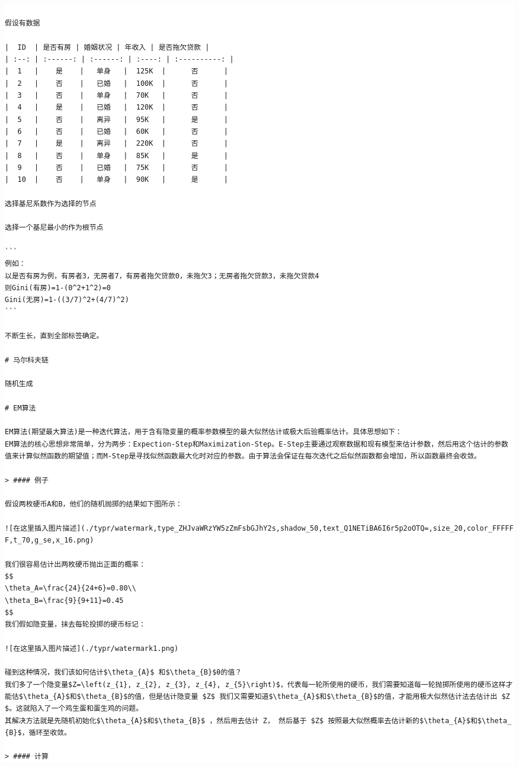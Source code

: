 ~~~~\theta_s=\left[

假设有数据

|  ID  | 是否有房 | 婚姻状况 | 年收入 | 是否拖欠贷款 |
| :--: | :------: | :------: | :----: | :----------: |
|  1   |    是    |   单身   |  125K  |      否      |
|  2   |    否    |   已婚   |  100K  |      否      |
|  3   |    否    |   单身   |  70K   |      否      |
|  4   |    是    |   已婚   |  120K  |      否      |
|  5   |    否    |   离异   |  95K   |      是      |
|  6   |    否    |   已婚   |  60K   |      否      |
|  7   |    是    |   离异   |  220K  |      否      |
|  8   |    否    |   单身   |  85K   |      是      |
|  9   |    否    |   已婚   |  75K   |      否      |
|  10  |    否    |   单身   |  90K   |      是      |

选择基尼系数作为选择的节点

选择一个基尼最小的作为根节点

```
例如：
以是否有房为例，有房者3，无房者7，有房者拖欠贷款0，未拖欠3；无房者拖欠贷款3，未拖欠贷款4
则Gini(有房)=1-(0^2+1^2)=0
Gini(无房)=1-((3/7)^2+(4/7)^2)
```

不断生长，直到全部标签确定。

# 马尔科夫链

随机生成

# EM算法

EM算法(期望最大算法)是一种迭代算法，用于含有隐变量的概率参数模型的最大似然估计或极大后验概率估计。具体思想如下：
EM算法的核心思想非常简单，分为两步：Expection-Step和Maximization-Step。E-Step主要通过观察数据和现有模型来估计参数，然后用这个估计的参数值来计算似然函数的期望值；而M-Step是寻找似然函数最大化时对应的参数。由于算法会保证在每次迭代之后似然函数都会增加，所以函数最终会收敛。

> #### 例子

假设两枚硬币A和B，他们的随机抛掷的结果如下图所示：

![在这里插入图片描述](./typr/watermark,type_ZHJvaWRzYW5zZmFsbGJhY2s,shadow_50,text_Q1NETiBA6I6r5p2oOTQ=,size_20,color_FFFFFF,t_70,g_se,x_16.png)

我们很容易估计出两枚硬币抛出正面的概率：
$$
\theta_A=\frac{24}{24+6}=0.80\\
\theta_B=\frac{9}{9+11}=0.45
$$
我们假如隐变量，抹去每轮投掷的硬币标记：

![在这里插入图片描述](./typr/watermark1.png)

碰到这种情况，我们该如何估计$\theta_{A}$ 和$\theta_{B}$θ的值？
我们多了一个隐变量$Z=\left(z_{1}, z_{2}, z_{3}, z_{4}, z_{5}\right)$，代表每一轮所使用的硬币，我们需要知道每一轮抛掷所使用的硬币这样才能估$\theta_{A}$和$\theta_{B}$的值，但是估计隐变量 $Z$ 我们又需要知道$\theta_{A}$和$\theta_{B}$的值，才能用极大似然估计法去估计出 $Z$。这就陷入了一个鸡生蛋和蛋生鸡的问题。
其解决方法就是先随机初始化$\theta_{A}$和$\theta_{B}$ ，然后用去估计 Z， 然后基于 $Z$ 按照最大似然概率去估计新的$\theta_{A}$和$\theta_{B}$，循环至收敛。

> #### 计算
~~~~